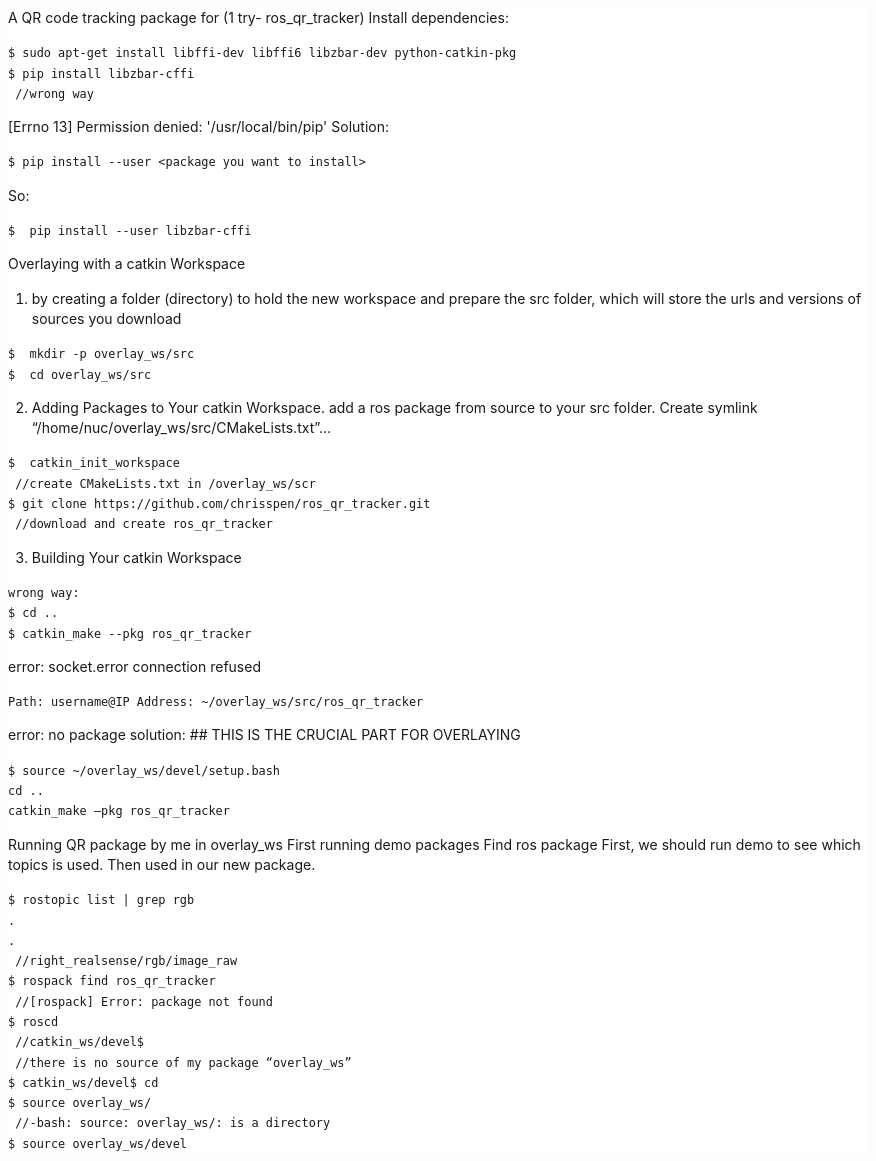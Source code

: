 A QR code tracking package for  (1 try- ros_qr_tracker) 
Install dependencies:
```
$ sudo apt-get install libffi-dev libffi6 libzbar-dev python-catkin-pkg
$ pip install libzbar-cffi 
 //wrong way
```
[Errno 13] Permission denied: '/usr/local/bin/pip'
Solution:
```
$ pip install --user <package you want to install> 
```
So:
```
$  pip install --user libzbar-cffi 
```
Overlaying with a catkin Workspace
1) by creating a folder (directory) to hold the new workspace and prepare the src folder, which will store the urls and versions of sources you download
```
$  mkdir -p overlay_ws/src
$  cd overlay_ws/src 
```
2) Adding Packages to Your catkin Workspace. add a ros package from source to your src folder.
Create symlink “/home/nuc/overlay_ws/src/CMakeLists.txt”…
```
$  catkin_init_workspace 
 //create CMakeLists.txt in /overlay_ws/scr
$ git clone https://github.com/chrisspen/ros_qr_tracker.git 
 //download and create ros_qr_tracker 
```
3) Building Your catkin Workspace
```
wrong way:
$ cd ..
$ catkin_make --pkg ros_qr_tracker 
```
error: socket.error connection refused
```
Path: username@IP Address: ~/overlay_ws/src/ros_qr_tracker
```

error: no package
solution: ## THIS IS THE CRUCIAL PART FOR OVERLAYING
```
$ source ~/overlay_ws/devel/setup.bash
cd ..
catkin_make –pkg ros_qr_tracker
```
Running QR package by me in overlay_ws
First running demo packages
Find ros package
First, we should run demo to see which topics is used. Then used in our new package.
```
$ rostopic list | grep rgb
.
.
 //right_realsense/rgb/image_raw
$ rospack find ros_qr_tracker
 //[rospack] Error: package not found
$ roscd 
 //catkin_ws/devel$
 //there is no source of my package “overlay_ws”
$ catkin_ws/devel$ cd
$ source overlay_ws/
 //-bash: source: overlay_ws/: is a directory
$ source overlay_ws/devel
```